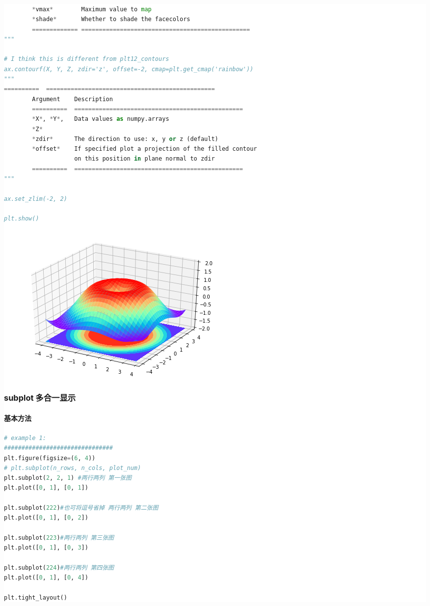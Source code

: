 ```python
        *vmax*        Maximum value to map
        *shade*       Whether to shade the facecolors
        ============= ================================================
"""

# I think this is different from plt12_contours
ax.contourf(X, Y, Z, zdir='z', offset=-2, cmap=plt.get_cmap('rainbow'))
"""
==========  ================================================
        Argument    Description
        ==========  ================================================
        *X*, *Y*,   Data values as numpy.arrays
        *Z*
        *zdir*      The direction to use: x, y or z (default)
        *offset*    If specified plot a projection of the filled contour
                    on this position in plane normal to zdir
        ==========  ================================================
"""

ax.set_zlim(-2, 2)

plt.show()
```

![png](../typora-pic/output_26_0.png)

### subplot 多合一显示

#### 基本方法

```python
# example 1:
###############################
plt.figure(figsize=(6, 4))
# plt.subplot(n_rows, n_cols, plot_num)
plt.subplot(2, 2, 1) #两行两列 第一张图
plt.plot([0, 1], [0, 1])

plt.subplot(222)#也可将逗号省掉 两行两列 第二张图
plt.plot([0, 1], [0, 2])

plt.subplot(223)#两行两列 第三张图
plt.plot([0, 1], [0, 3])

plt.subplot(224)#两行两列 第四张图
plt.plot([0, 1], [0, 4])

plt.tight_layout()
```